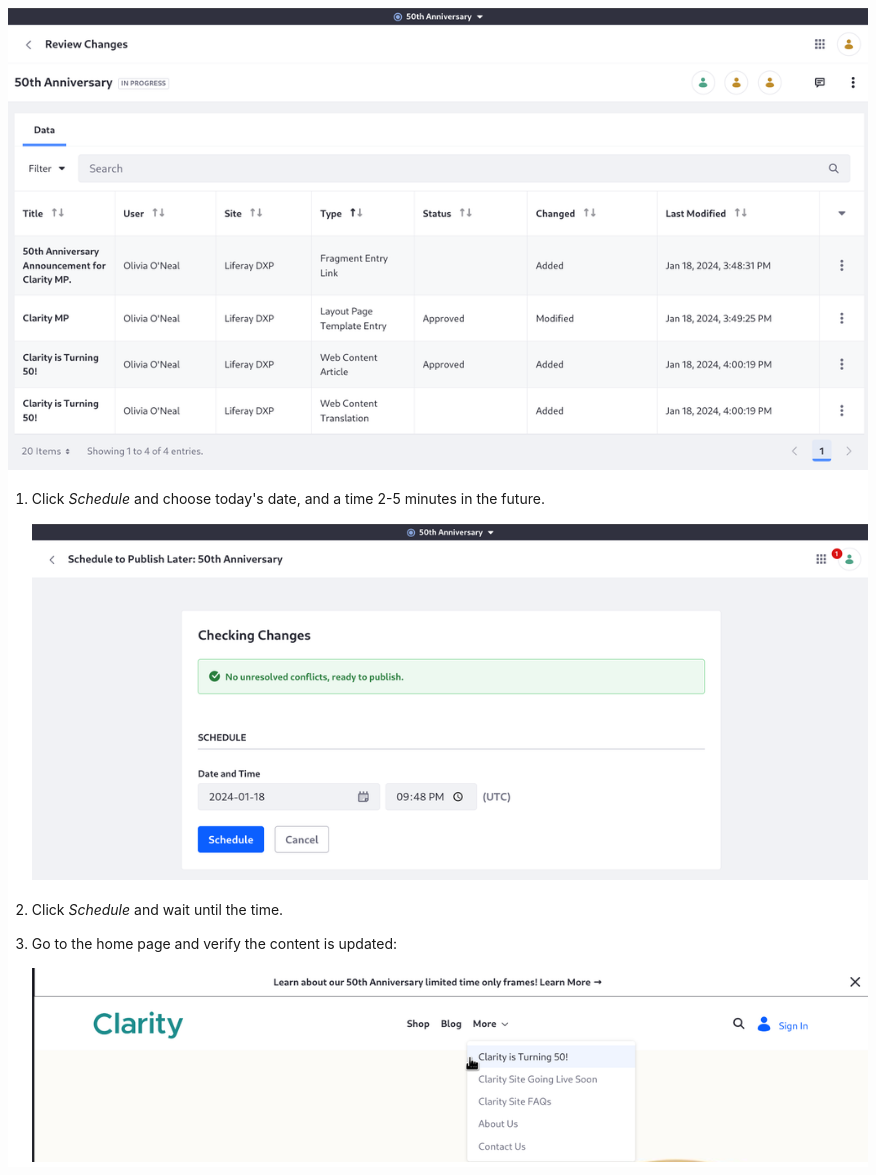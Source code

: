    ![The 50th anniversary content is in place.](./enabling-publications/images/11.png)

1. Click _Schedule_ and choose today's date, and a time 2-5 minutes in the future.

   ![Schedule the publication for the perfect time.](./enabling-publications/images/12.png)

1. Click _Schedule_ and wait until the time.

1. Go to the home page and verify the content is updated:

   ![Clarity's 50th anniversary event is live.](./enabling-publications/images/13.png)
